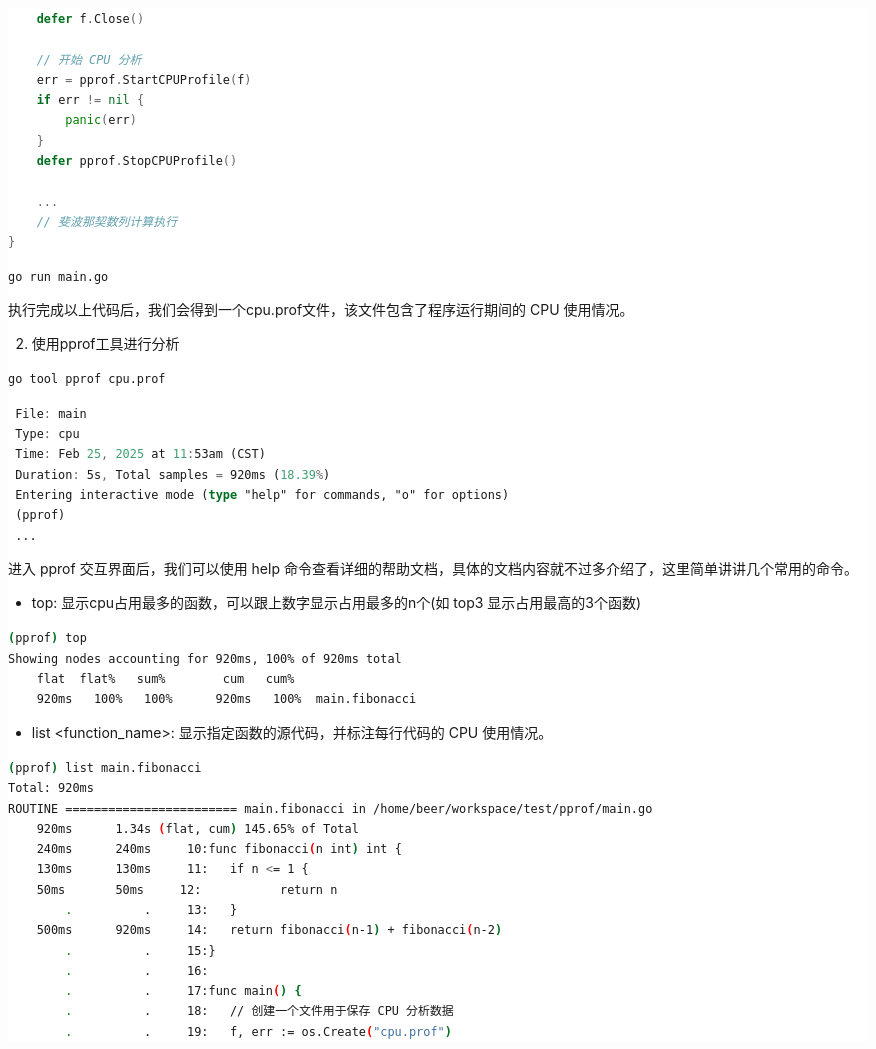 ```go
    defer f.Close()

    // 开始 CPU 分析
    err = pprof.StartCPUProfile(f)
    if err != nil {
        panic(err)
    }
    defer pprof.StopCPUProfile()

    ...
    // 斐波那契数列计算执行
}
```

```bash
go run main.go
```

执行完成以上代码后，我们会得到一个cpu.prof文件，该文件包含了程序运行期间的 CPU 使用情况。

2. 使用pprof工具进行分析

```bash
go tool pprof cpu.prof
```

```rust
 File: main
 Type: cpu
 Time: Feb 25, 2025 at 11:53am (CST)
 Duration: 5s, Total samples = 920ms (18.39%)
 Entering interactive mode (type "help" for commands, "o" for options)
 (pprof) 
 ...
```

进入 pprof 交互界面后，我们可以使用 help 命令查看详细的帮助文档，具体的文档内容就不过多介绍了，这里简单讲讲几个常用的命令。

- top: 显示cpu占用最多的函数，可以跟上数字显示占用最多的n个(如 top3 显示占用最高的3个函数)

```bash
(pprof) top
Showing nodes accounting for 920ms, 100% of 920ms total
    flat  flat%   sum%        cum   cum%
    920ms   100%   100%      920ms   100%  main.fibonacci
```

- list <function_name>: 显示指定函数的源代码，并标注每行代码的 CPU 使用情况。

```bash
(pprof) list main.fibonacci
Total: 920ms
ROUTINE ======================== main.fibonacci in /home/beer/workspace/test/pprof/main.go
    920ms      1.34s (flat, cum) 145.65% of Total
    240ms      240ms     10:func fibonacci(n int) int {
    130ms      130ms     11:   if n <= 1 {
    50ms       50ms     12:           return n
        .          .     13:   }
    500ms      920ms     14:   return fibonacci(n-1) + fibonacci(n-2)
        .          .     15:}
        .          .     16:
        .          .     17:func main() {
        .          .     18:   // 创建一个文件用于保存 CPU 分析数据
        .          .     19:   f, err := os.Create("cpu.prof")
```
